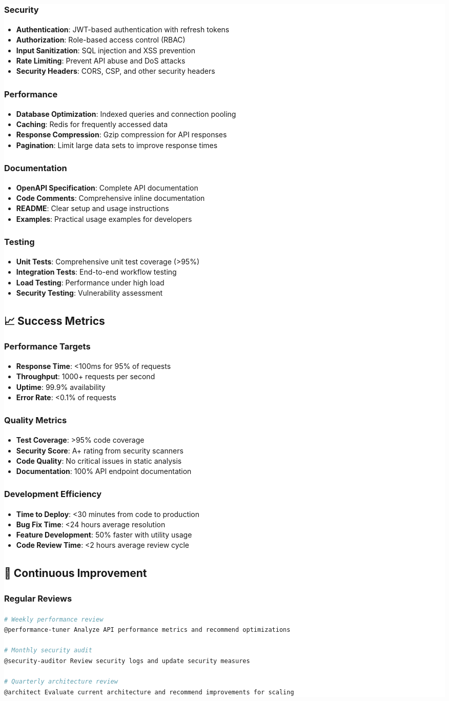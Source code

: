 ### Security
- **Authentication**: JWT-based authentication with refresh tokens
- **Authorization**: Role-based access control (RBAC)
- **Input Sanitization**: SQL injection and XSS prevention
- **Rate Limiting**: Prevent API abuse and DoS attacks
- **Security Headers**: CORS, CSP, and other security headers

### Performance
- **Database Optimization**: Indexed queries and connection pooling
- **Caching**: Redis for frequently accessed data
- **Response Compression**: Gzip compression for API responses
- **Pagination**: Limit large data sets to improve response times

### Documentation
- **OpenAPI Specification**: Complete API documentation
- **Code Comments**: Comprehensive inline documentation
- **README**: Clear setup and usage instructions
- **Examples**: Practical usage examples for developers

### Testing
- **Unit Tests**: Comprehensive unit test coverage (>95%)
- **Integration Tests**: End-to-end workflow testing
- **Load Testing**: Performance under high load
- **Security Testing**: Vulnerability assessment

## 📈 Success Metrics

### Performance Targets
- **Response Time**: <100ms for 95% of requests
- **Throughput**: 1000+ requests per second
- **Uptime**: 99.9% availability
- **Error Rate**: <0.1% of requests

### Quality Metrics
- **Test Coverage**: >95% code coverage
- **Security Score**: A+ rating from security scanners
- **Code Quality**: No critical issues in static analysis
- **Documentation**: 100% API endpoint documentation

### Development Efficiency
- **Time to Deploy**: <30 minutes from code to production
- **Bug Fix Time**: <24 hours average resolution
- **Feature Development**: 50% faster with utility usage
- **Code Review Time**: <2 hours average review cycle

## 🔄 Continuous Improvement

### Regular Reviews
```bash
# Weekly performance review
@performance-tuner Analyze API performance metrics and recommend optimizations

# Monthly security audit
@security-auditor Review security logs and update security measures

# Quarterly architecture review
@architect Evaluate current architecture and recommend improvements for scaling
```
